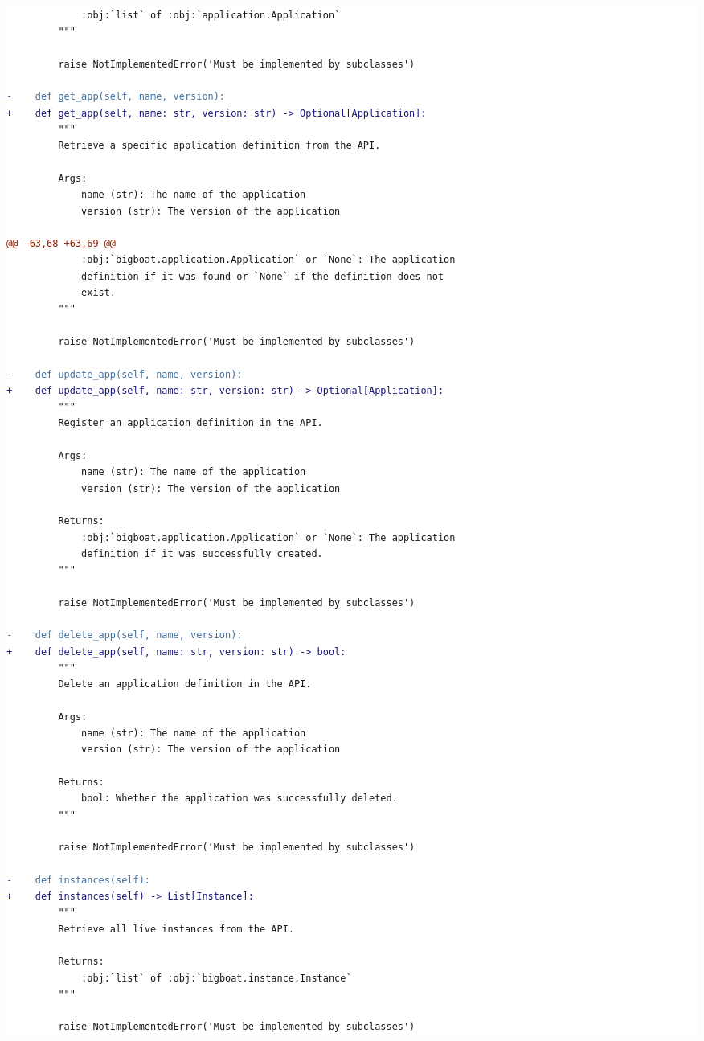 ```diff
             :obj:`list` of :obj:`application.Application`
         """
 
         raise NotImplementedError('Must be implemented by subclasses')
 
-    def get_app(self, name, version):
+    def get_app(self, name: str, version: str) -> Optional[Application]:
         """
         Retrieve a specific application definition from the API.
 
         Args:
             name (str): The name of the application
             version (str): The version of the application
 
@@ -63,68 +63,69 @@
             :obj:`bigboat.application.Application` or `None`: The application
             definition if it was found or `None` if the definition does not
             exist.
         """
 
         raise NotImplementedError('Must be implemented by subclasses')
 
-    def update_app(self, name, version):
+    def update_app(self, name: str, version: str) -> Optional[Application]:
         """
         Register an application definition in the API.
 
         Args:
             name (str): The name of the application
             version (str): The version of the application
 
         Returns:
             :obj:`bigboat.application.Application` or `None`: The application
             definition if it was successfully created.
         """
 
         raise NotImplementedError('Must be implemented by subclasses')
 
-    def delete_app(self, name, version):
+    def delete_app(self, name: str, version: str) -> bool:
         """
         Delete an application definition in the API.
 
         Args:
             name (str): The name of the application
             version (str): The version of the application
 
         Returns:
             bool: Whether the application was successfully deleted.
         """
 
         raise NotImplementedError('Must be implemented by subclasses')
 
-    def instances(self):
+    def instances(self) -> List[Instance]:
         """
         Retrieve all live instances from the API.
 
         Returns:
             :obj:`list` of :obj:`bigboat.instance.Instance`
         """
 
         raise NotImplementedError('Must be implemented by subclasses')
```